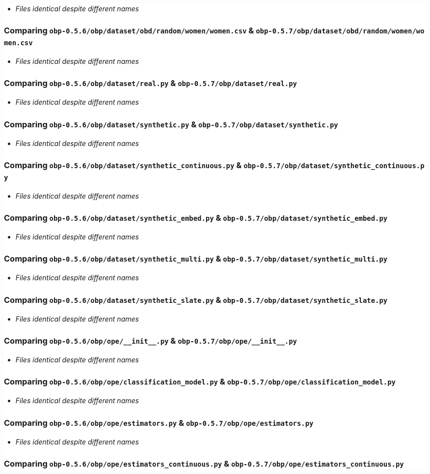  * *Files identical despite different names*

### Comparing `obp-0.5.6/obp/dataset/obd/random/women/women.csv` & `obp-0.5.7/obp/dataset/obd/random/women/women.csv`

 * *Files identical despite different names*

### Comparing `obp-0.5.6/obp/dataset/real.py` & `obp-0.5.7/obp/dataset/real.py`

 * *Files identical despite different names*

### Comparing `obp-0.5.6/obp/dataset/synthetic.py` & `obp-0.5.7/obp/dataset/synthetic.py`

 * *Files identical despite different names*

### Comparing `obp-0.5.6/obp/dataset/synthetic_continuous.py` & `obp-0.5.7/obp/dataset/synthetic_continuous.py`

 * *Files identical despite different names*

### Comparing `obp-0.5.6/obp/dataset/synthetic_embed.py` & `obp-0.5.7/obp/dataset/synthetic_embed.py`

 * *Files identical despite different names*

### Comparing `obp-0.5.6/obp/dataset/synthetic_multi.py` & `obp-0.5.7/obp/dataset/synthetic_multi.py`

 * *Files identical despite different names*

### Comparing `obp-0.5.6/obp/dataset/synthetic_slate.py` & `obp-0.5.7/obp/dataset/synthetic_slate.py`

 * *Files identical despite different names*

### Comparing `obp-0.5.6/obp/ope/__init__.py` & `obp-0.5.7/obp/ope/__init__.py`

 * *Files identical despite different names*

### Comparing `obp-0.5.6/obp/ope/classification_model.py` & `obp-0.5.7/obp/ope/classification_model.py`

 * *Files identical despite different names*

### Comparing `obp-0.5.6/obp/ope/estimators.py` & `obp-0.5.7/obp/ope/estimators.py`

 * *Files identical despite different names*

### Comparing `obp-0.5.6/obp/ope/estimators_continuous.py` & `obp-0.5.7/obp/ope/estimators_continuous.py`
